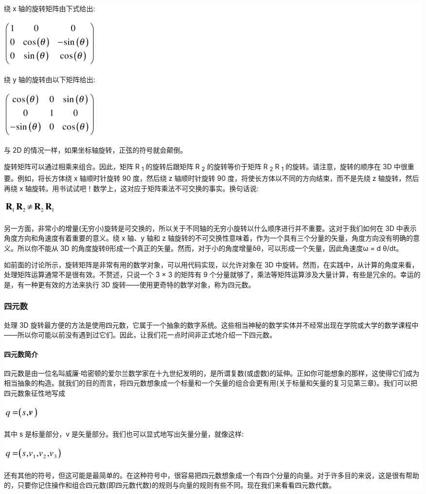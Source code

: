 绕 x 轴的旋转矩阵由下式给出:

![A978-1-4302-6338-8_15_Figk_HTML.jpg](img/A978-1-4302-6338-8_15_Figk_HTML.jpg)

绕 y 轴的旋转由以下矩阵给出:

![A978-1-4302-6338-8_15_Figl_HTML.jpg](img/A978-1-4302-6338-8_15_Figl_HTML.jpg)

与 2D 的情况一样，如果坐标轴旋转，正弦的符号就会颠倒。

旋转矩阵可以通过相乘来组合。因此，矩阵 R <sub>1</sub> 的旋转后跟矩阵 R <sub>2</sub> 的旋转等价于矩阵 R <sub>2</sub> R <sub>1</sub> 的旋转。请注意，旋转的顺序在 3D 中很重要。例如，将长方体绕 x 轴顺时针旋转 90 度，然后绕 z 轴顺时针旋转 90 度，将使长方体以不同的方向结束，而不是先绕 z 轴旋转，然后再绕 x 轴旋转。用书试试吧！数学上，这对应于矩阵乘法不可交换的事实。换句话说:

![A978-1-4302-6338-8_15_Figm_HTML.jpg](img/A978-1-4302-6338-8_15_Figm_HTML.jpg)

另一方面，非常小的增量(无穷小)旋转是可交换的，所以关于不同轴的无穷小旋转以什么顺序进行并不重要。这对于我们如何在 3D 中表示角度方向和角速度有着重要的意义。绕 x 轴、y 轴和 z 轴旋转的不可交换性意味着，作为一个具有三个分量的矢量，角度方向没有明确的意义。所以你不能从 3D 的角度旋转θ形成一个真正的矢量。然而，对于小的角度增量δθ，可以形成一个矢量，因此角速度ω = d θ/dt。

如前面的讨论所示，旋转矩阵是非常有用的数学对象，可以用代码实现，以允许对象在 3D 中旋转。然而，在实践中，从计算的角度来看，处理矩阵运算通常不是很有效。不赘述，只说一个 3 × 3 的矩阵有 9 个分量就够了，乘法等矩阵运算涉及大量计算，有些是冗余的。幸运的是，有一种更有效的方法来执行 3D 旋转——使用更奇特的数学对象，称为四元数。

### 四元数

处理 3D 旋转最方便的方法是使用四元数，它属于一个抽象的数字系统。这些相当神秘的数学实体并不经常出现在学院或大学的数学课程中——所以你可能以前没有遇到过它们。因此，让我们花一点时间非正式地介绍一下四元数。

#### 四元数简介

四元数是由一位名叫威廉·哈密顿的爱尔兰数学家在十九世纪发明的，是所谓复数(或虚数)的延伸。正如你可能想象的那样，这使得它们成为相当抽象的构造。就我们的目的而言，将四元数想象成一个标量和一个矢量的组合会更有用(关于标量和矢量的复习见第三章)。我们可以把四元数象征性地写成

![A978-1-4302-6338-8_15_Fign_HTML.jpg](img/A978-1-4302-6338-8_15_Fign_HTML.jpg)

其中 s 是标量部分，v 是矢量部分。我们也可以显式地写出矢量分量，就像这样:

![A978-1-4302-6338-8_15_Figo_HTML.jpg](img/A978-1-4302-6338-8_15_Figo_HTML.jpg)

还有其他的符号，但这可能是最简单的。在这种符号中，很容易把四元数想象成一个有四个分量的向量。对于许多目的来说，这是很有帮助的，只要你记住操作和组合四元数(即四元数代数)的规则与向量的规则有些不同。现在我们来看看四元数代数。
